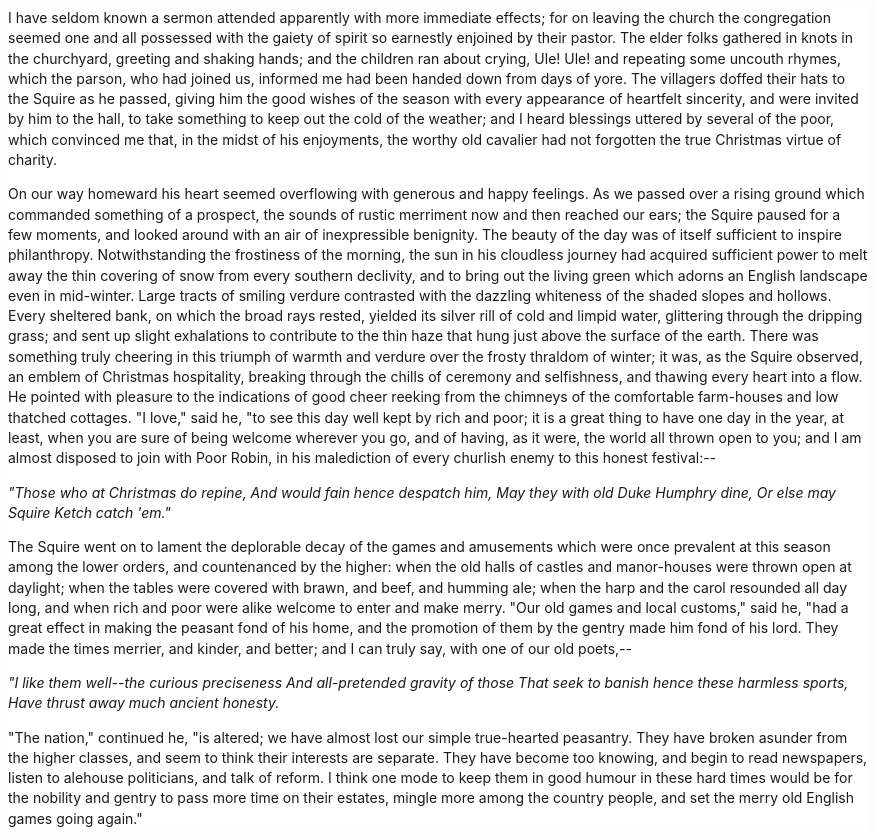 I have seldom known a sermon attended apparently with more immediate effects; for on leaving the church the congregation seemed one and all possessed with the gaiety of spirit so earnestly enjoined by their pastor. The elder folks gathered in knots in the churchyard, greeting and shaking hands; and the children ran about crying, Ule! Ule! and repeating some uncouth rhymes, which the parson, who had joined us, informed me had been handed down from days of yore. The villagers doffed their hats to the Squire as he passed, giving him the good wishes of the season with every appearance of heartfelt sincerity, and were invited by him to the hall, to take something to keep out the cold of the weather; and I heard blessings uttered by several of the poor, which convinced me that, in the midst of his enjoyments, the worthy old cavalier had not forgotten the true Christmas virtue of charity.

On our way homeward his heart seemed overflowing with generous and happy feelings. As we passed over a rising ground which commanded something of a prospect, the sounds of rustic merriment now and then reached our ears; the Squire paused for a few moments, and looked around with an air of inexpressible benignity. The beauty of the day was of itself sufficient to inspire philanthropy. Notwithstanding the frostiness of the morning, the sun in his cloudless journey had acquired sufficient power to melt away the thin covering of snow from every southern declivity, and to bring out the living green which adorns an English landscape even in mid-winter. Large tracts of smiling verdure contrasted with the dazzling whiteness of the shaded slopes and hollows. Every sheltered bank, on which the broad rays rested, yielded its silver rill of cold and limpid water, glittering through the dripping grass; and sent up slight exhalations to contribute to the thin haze that hung just above the surface of the earth. There was something truly cheering in this triumph of warmth and verdure over the frosty thraldom of winter; it was, as the Squire observed, an emblem of Christmas hospitality, breaking through the chills of ceremony and selfishness, and thawing every heart into a flow. He pointed with pleasure to the indications of good cheer reeking from the chimneys of the comfortable farm-houses and low thatched cottages. "I love," said he, "to see this day well kept by rich and poor; it is a great thing to have one day in the year, at least, when you are sure of being welcome wherever you go, and of having, as it were, the world all thrown open to you; and I am almost disposed to join with Poor Robin, in his malediction of every churlish enemy to this honest festival:--

_"Those who at Christmas do repine,_
_And would fain hence despatch him,_
_May they with old Duke Humphry dine,_
_Or else may Squire Ketch catch 'em."_

The Squire went on to lament the deplorable decay of the games and amusements which were once prevalent at this season among the lower orders, and countenanced by the higher: when the old halls of castles and manor-houses were thrown open at daylight; when the tables were covered with brawn, and beef, and humming ale; when the harp and the carol resounded all day long, and when rich and poor were alike welcome to enter and make merry. "Our old games and local customs," said he, "had a great effect in making the peasant fond of his home, and the promotion of them by the gentry made him fond of his lord. They made the times merrier, and kinder, and better; and I can truly say, with one of our old poets,--

_"I like them well--the curious preciseness_
_And all-pretended gravity of those_
_That seek to banish hence these harmless sports,_
_Have thrust away much ancient honesty._

"The nation," continued he, "is altered; we have almost lost our simple true-hearted peasantry. They have broken asunder from the higher classes, and seem to think their interests are separate. They have become too knowing, and begin to read newspapers, listen to alehouse politicians, and talk of reform. I think one mode to keep them in good humour in these hard times would be for the nobility and gentry to pass more time on their estates, mingle more among the country people, and set the merry old English games going again."
